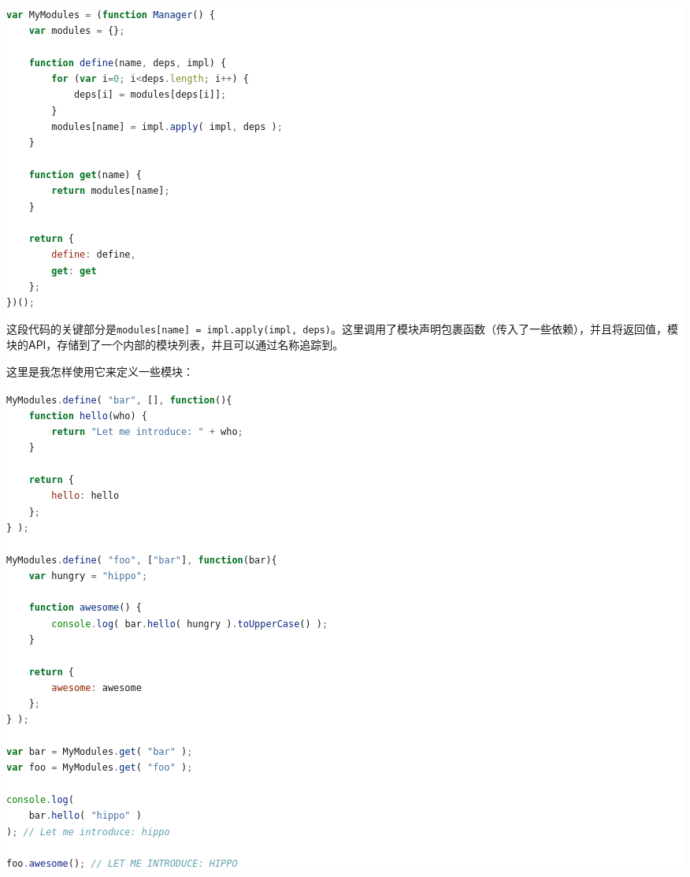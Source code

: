 ```js
var MyModules = (function Manager() {
	var modules = {};

	function define(name, deps, impl) {
		for (var i=0; i<deps.length; i++) {
			deps[i] = modules[deps[i]];
		}
		modules[name] = impl.apply( impl, deps );
	}

	function get(name) {
		return modules[name];
	}

	return {
		define: define,
		get: get
	};
})();
```

这段代码的关键部分是`modules[name] = impl.apply(impl, deps)`。这里调用了模块声明包裹函数（传入了一些依赖），并且将返回值，模块的API，存储到了一个内部的模块列表，并且可以通过名称追踪到。

这里是我怎样使用它来定义一些模块：

```js
MyModules.define( "bar", [], function(){
	function hello(who) {
		return "Let me introduce: " + who;
	}

	return {
		hello: hello
	};
} );

MyModules.define( "foo", ["bar"], function(bar){
	var hungry = "hippo";

	function awesome() {
		console.log( bar.hello( hungry ).toUpperCase() );
	}

	return {
		awesome: awesome
	};
} );

var bar = MyModules.get( "bar" );
var foo = MyModules.get( "foo" );

console.log(
	bar.hello( "hippo" )
); // Let me introduce: hippo

foo.awesome(); // LET ME INTRODUCE: HIPPO
```
